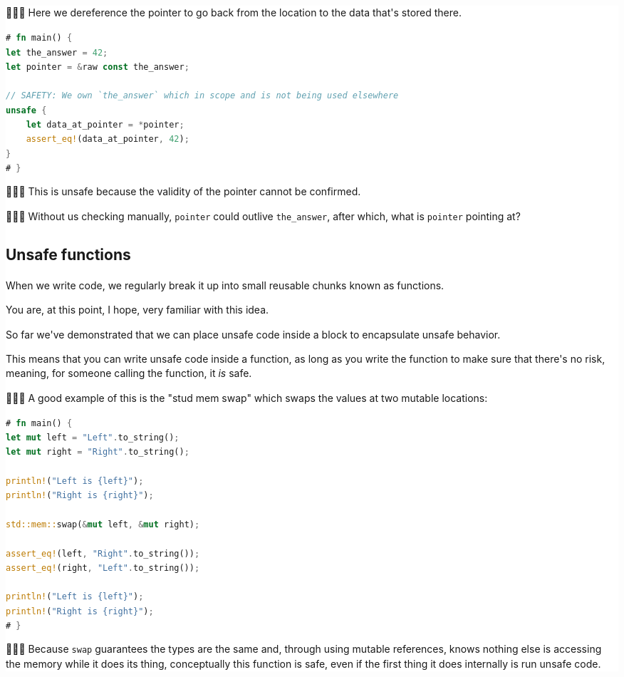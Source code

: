 🦀👨🏻 Here we dereference the pointer to go back from the location to the data that's stored there.

```rust
# fn main() {
let the_answer = 42;
let pointer = &raw const the_answer;

// SAFETY: We own `the_answer` which in scope and is not being used elsewhere
unsafe {
    let data_at_pointer = *pointer;
    assert_eq!(data_at_pointer, 42);
}
# }
```

🦀👨🏻 This is unsafe because the validity of the pointer cannot be confirmed.

🦀👨🏻 Without us checking manually, `pointer` could outlive `the_answer`, after which, what is `pointer` pointing at?

Unsafe functions
----------------

When we write code, we regularly break it up into small reusable chunks known as functions. 

You are, at this point, I hope, very familiar with this idea.

So far we've demonstrated that we can place unsafe code inside a block to encapsulate unsafe behavior. 

This means that you can write unsafe code inside a function, as long as you write the function to make sure that there's no risk, meaning, for someone calling the function, it _is_ safe.

🦀👨🏻 A good example of this is the "stud mem swap" which swaps the values at two mutable locations:

```rust
# fn main() {
let mut left = "Left".to_string();
let mut right = "Right".to_string();

println!("Left is {left}");
println!("Right is {right}");

std::mem::swap(&mut left, &mut right);
    
assert_eq!(left, "Right".to_string());
assert_eq!(right, "Left".to_string());

println!("Left is {left}");
println!("Right is {right}");
# }
```

🦀👨🏻 Because `swap` guarantees the types are the same and, through using mutable references, knows nothing else is accessing the memory while it does its thing, conceptually this function is safe, even if the first thing it does internally is run unsafe code.
